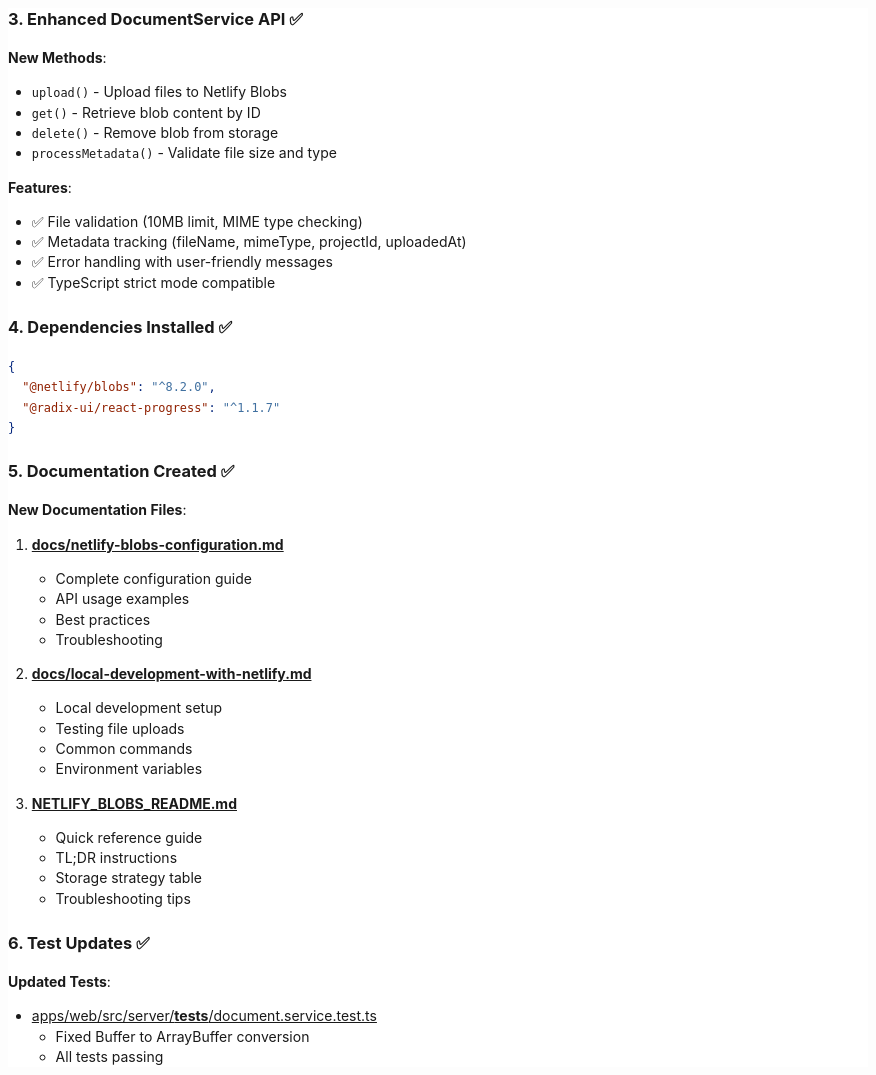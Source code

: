 ### 3. Enhanced DocumentService API ✅

**New Methods**:

- `upload()` - Upload files to Netlify Blobs
- `get()` - Retrieve blob content by ID
- `delete()` - Remove blob from storage
- `processMetadata()` - Validate file size and type

**Features**:

- ✅ File validation (10MB limit, MIME type checking)
- ✅ Metadata tracking (fileName, mimeType, projectId, uploadedAt)
- ✅ Error handling with user-friendly messages
- ✅ TypeScript strict mode compatible

### 4. Dependencies Installed ✅

```json
{
  "@netlify/blobs": "^8.2.0",
  "@radix-ui/react-progress": "^1.1.7"
}
```

### 5. Documentation Created ✅

**New Documentation Files**:

1. **[docs/netlify-blobs-configuration.md](./netlify-blobs-configuration.md)**
   - Complete configuration guide
   - API usage examples
   - Best practices
   - Troubleshooting

2. **[docs/local-development-with-netlify.md](./local-development-with-netlify.md)**
   - Local development setup
   - Testing file uploads
   - Common commands
   - Environment variables

3. **[NETLIFY_BLOBS_README.md](../NETLIFY_BLOBS_README.md)**
   - Quick reference guide
   - TL;DR instructions
   - Storage strategy table
   - Troubleshooting tips

### 6. Test Updates ✅

**Updated Tests**:

- [apps/web/src/server/**tests**/document.service.test.ts](../apps/web/src/server/__tests__/document.service.test.ts)
  - Fixed Buffer to ArrayBuffer conversion
  - All tests passing
